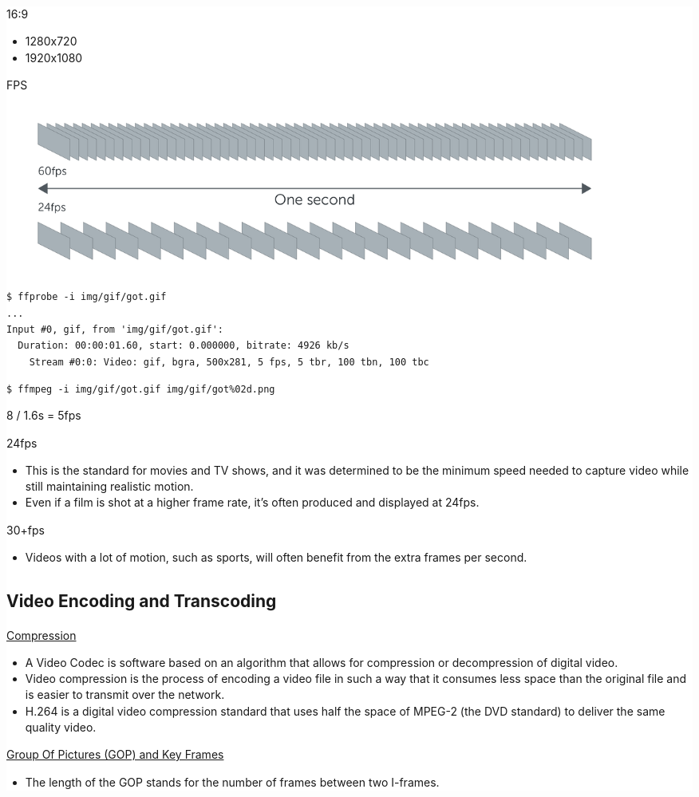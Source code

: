 16:9 
- 1280x720 
- 1920x1080

FPS

<img src="./img/frame-rate-visual.png" width="768" height="211" />

```
$ ffprobe -i img/gif/got.gif 
...
Input #0, gif, from 'img/gif/got.gif':
  Duration: 00:00:01.60, start: 0.000000, bitrate: 4926 kb/s
    Stream #0:0: Video: gif, bgra, 500x281, 5 fps, 5 tbr, 100 tbn, 100 tbc
```
```
$ ffmpeg -i img/gif/got.gif img/gif/got%02d.png
```

8 / 1.6s = 5fps

24fps
- This is the standard for movies and TV shows, and it was determined to be the minimum speed needed to capture video while still maintaining realistic motion.
- Even if a film is shot at a higher frame rate, it’s often produced and displayed at 24fps.

30+fps
- Videos with a lot of motion, such as sports, will often benefit from the extra frames per second.

## Video Encoding and Transcoding
<ins>Compression</ins>
- A Video Codec is software based on an algorithm that allows for compression or decompression of digital video.
- Video compression is the process of encoding a video file in such a way that it consumes less space than the original file and is easier to transmit over the network.
- H.264 is a digital video compression standard that uses half the space of MPEG-2 (the DVD standard) to deliver the same quality video.

<ins>Group Of Pictures (GOP) and Key Frames</ins>

- The length of the GOP stands for the number of frames between two
I-frames. 
